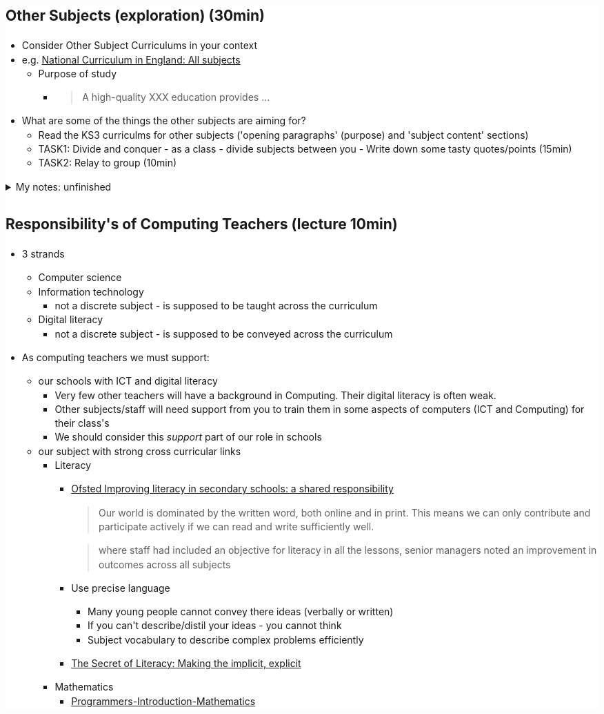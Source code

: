 
Other Subjects (exploration) (30min)
--------------

* Consider Other Subject Curriculums in your context
* e.g. [National Curriculum in England: All subjects](https://www.gov.uk/search/guidance-and-regulation?parent=/education/gcse-subject-content-and-requirements&keywords=National%20curriculum%20in%20England&topic=e8f17408-2d81-468f-aad8-7486a05cd0bf&order=relevance)
    * Purpose of study
        * > A high-quality XXX education provides ...
* What are some of the things the other subjects are aiming for?
    * Read the KS3 curriculms for other subjects ('opening paragraphs' (purpose) and 'subject content' sections)
    * TASK1: Divide and conquer - as a class - divide subjects between you - Write down some tasty quotes/points (15min)
    * TASK2: Relay to group (10min)

<details><summary>My notes: unfinished</summary></details>


Responsibility's of Computing Teachers (lecture 10min)
--------------------------------------

* 3 strands
    * Computer science
    * Information technology
        * not a discrete subject - is supposed to be taught across the curriculum
    * Digital literacy
        * not a discrete subject - is supposed to be conveyed across the curriculum

* As computing teachers we must support:
    * our schools with ICT and digital literacy
        * Very few other teachers will have a background in Computing. Their digital literacy is often weak.
        * Other subjects/staff will need support from you to train them in some aspects of computers (ICT and Computing) for their class's
        * We should consider this _support_ part of our role in schools
    * our subject with strong cross curricular links
        * Literacy
            * [Ofsted Improving literacy in secondary schools: a shared responsibility](https://www.gov.uk/government/publications/improving-literacy-in-secondary-schools-a-shared-responsibility)
                > Our world is dominated by the written word, both online and in print. This means we can only contribute and participate actively if we can read and write sufficiently well.

                > where staff had included an objective for literacy in all the lessons, senior managers noted an improvement in outcomes across all subjects
            * Use precise language
                * Many young people cannot convey there ideas (verbally or written)
                * If you can't describe/distil your ideas - you cannot think
                * Subject vocabulary to describe complex problems efficiently
            * [The Secret of Literacy: Making the implicit, explicit](https://www.amazon.co.uk/Secret-Literacy-Making-implicit-explicit/dp/1781351279/)
        * Mathematics
            * [Programmers-Introduction-Mathematics](https://www.amazon.co.uk/Programmers-Introduction-Mathematics-Dr-Jeremy/dp/1727125452/)
